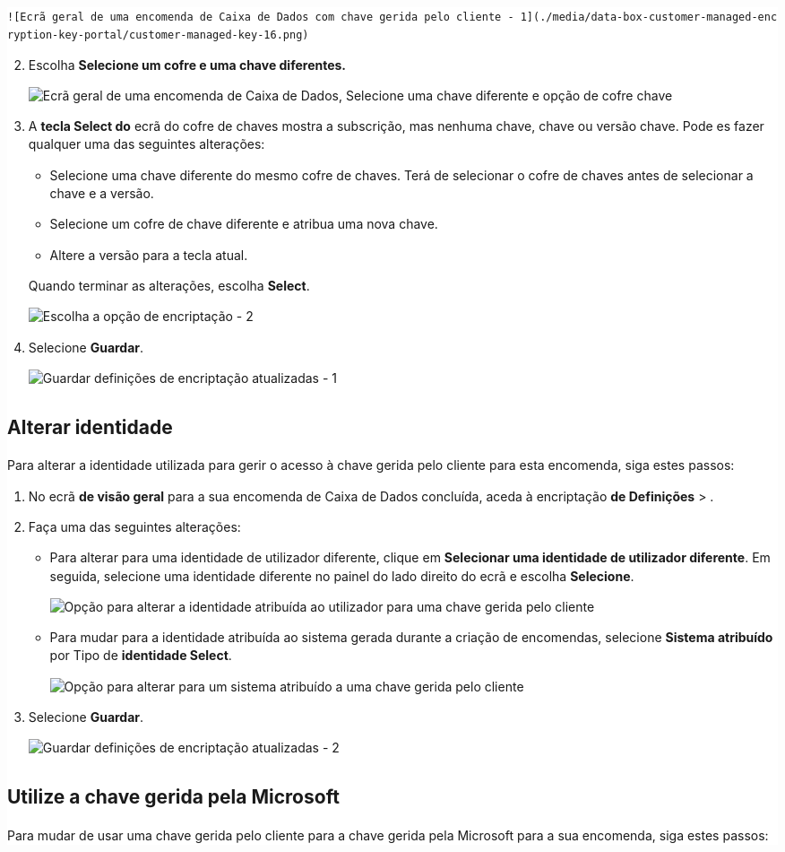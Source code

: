     ![Ecrã geral de uma encomenda de Caixa de Dados com chave gerida pelo cliente - 1](./media/data-box-customer-managed-encryption-key-portal/customer-managed-key-16.png)

2. Escolha **Selecione um cofre e uma chave diferentes.**

    ![Ecrã geral de uma encomenda de Caixa de Dados, Selecione uma chave diferente e opção de cofre chave](./media/data-box-customer-managed-encryption-key-portal/customer-managed-key-16-a.png)

3. A **tecla Select do** ecrã do cofre de chaves mostra a subscrição, mas nenhuma chave, chave ou versão chave. Pode es fazer qualquer uma das seguintes alterações:

   - Selecione uma chave diferente do mesmo cofre de chaves. Terá de selecionar o cofre de chaves antes de selecionar a chave e a versão.

   - Selecione um cofre de chave diferente e atribua uma nova chave.

   - Altere a versão para a tecla atual.
   
    Quando terminar as alterações, escolha **Select**.

    ![Escolha a opção de encriptação - 2](./media/data-box-customer-managed-encryption-key-portal/customer-managed-key-17.png)

4. Selecione **Guardar**.

    ![Guardar definições de encriptação atualizadas - 1](./media/data-box-customer-managed-encryption-key-portal/customer-managed-key-17-a.png)

## <a name="change-identity"></a>Alterar identidade

Para alterar a identidade utilizada para gerir o acesso à chave gerida pelo cliente para esta encomenda, siga estes passos:

1. No ecrã **de visão geral** para a sua encomenda de Caixa de Dados concluída, aceda à encriptação **de Definições**  >  .

2. Faça uma das seguintes alterações:

     - Para alterar para uma identidade de utilizador diferente, clique em **Selecionar uma identidade de utilizador diferente**. Em seguida, selecione uma identidade diferente no painel do lado direito do ecrã e escolha **Selecione**.

       ![Opção para alterar a identidade atribuída ao utilizador para uma chave gerida pelo cliente](./media/data-box-customer-managed-encryption-key-portal/customer-managed-key-18.png)

   - Para mudar para a identidade atribuída ao sistema gerada durante a criação de encomendas, selecione **Sistema atribuído** por Tipo de **identidade Select**.

     ![Opção para alterar para um sistema atribuído a uma chave gerida pelo cliente](./media/data-box-customer-managed-encryption-key-portal/customer-managed-key-19.png)

3. Selecione **Guardar**.

    ![Guardar definições de encriptação atualizadas - 2](./media/data-box-customer-managed-encryption-key-portal/customer-managed-key-17-a.png)

## <a name="use-microsoft-managed-key"></a>Utilize a chave gerida pela Microsoft

Para mudar de usar uma chave gerida pelo cliente para a chave gerida pela Microsoft para a sua encomenda, siga estes passos:
